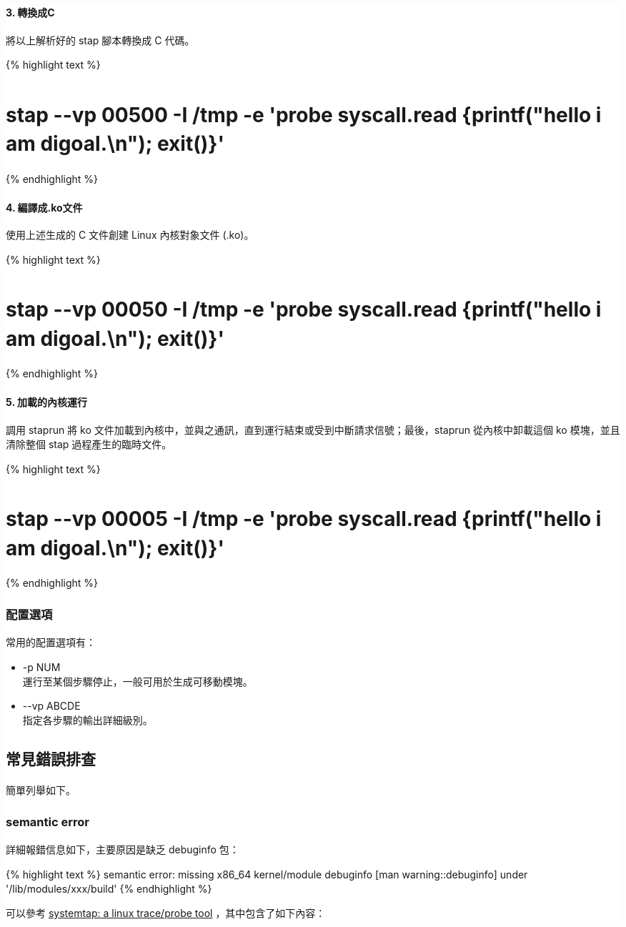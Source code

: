 #### 3. 轉換成C

將以上解析好的 stap 腳本轉換成 C 代碼。

{% highlight text %}
# stap --vp 00500 -I /tmp -e 'probe syscall.read {printf("hello i am digoal.\n"); exit()}'
{% endhighlight %}

#### 4. 編譯成.ko文件

使用上述生成的 C 文件創建 Linux 內核對象文件 (.ko)。

{% highlight text %}
# stap --vp 00050 -I /tmp -e 'probe syscall.read {printf("hello i am digoal.\n"); exit()}'
{% endhighlight %}

#### 5. 加載的內核運行

調用 staprun 將 ko 文件加載到內核中，並與之通訊，直到運行結束或受到中斷請求信號；最後，staprun 從內核中卸載這個 ko 模塊，並且清除整個 stap 過程產生的臨時文件。

{% highlight text %}
# stap --vp 00005 -I /tmp -e 'probe syscall.read {printf("hello i am digoal.\n"); exit()}'
{% endhighlight %}


### 配置選項

常用的配置選項有：

* -p NUM<br>運行至某個步驟停止，一般可用於生成可移動模塊。

* \-\-vp ABCDE<br>指定各步驟的輸出詳細級別。

## 常見錯誤排查

簡單列舉如下。

### semantic error

詳細報錯信息如下，主要原因是缺乏 debuginfo 包：

{% highlight text %}
semantic error: missing x86_64 kernel/module debuginfo [man warning::debuginfo] under '/lib/modules/xxx/build'
{% endhighlight %}

可以參考 [systemtap: a linux trace/probe tool](https://www.sourceware.org/git/?p=systemtap.git;a=blob_plain;f=README;hb=HEAD) ，其中包含了如下內容：
